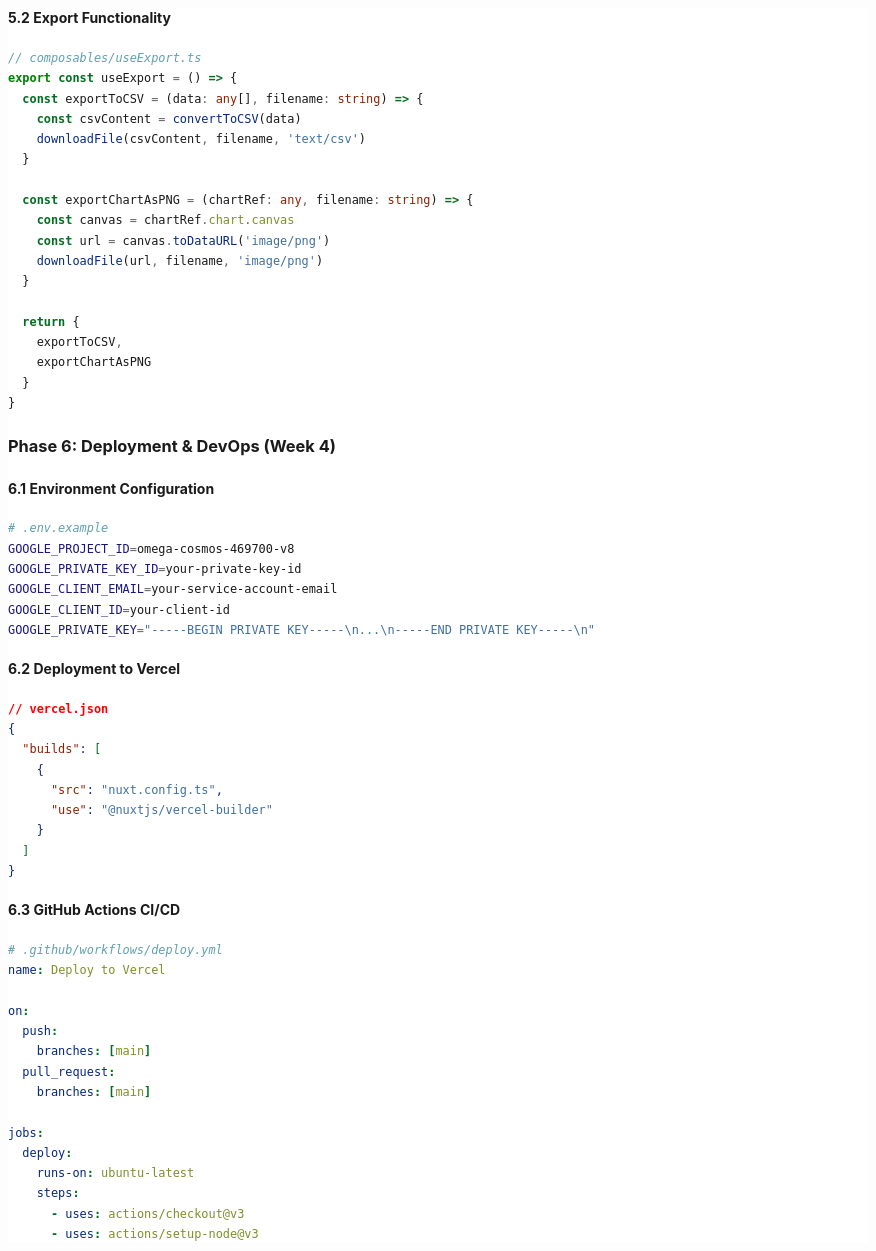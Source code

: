 #### **5.2 Export Functionality**
```typescript
// composables/useExport.ts
export const useExport = () => {
  const exportToCSV = (data: any[], filename: string) => {
    const csvContent = convertToCSV(data)
    downloadFile(csvContent, filename, 'text/csv')
  }
  
  const exportChartAsPNG = (chartRef: any, filename: string) => {
    const canvas = chartRef.chart.canvas
    const url = canvas.toDataURL('image/png')
    downloadFile(url, filename, 'image/png')
  }
  
  return {
    exportToCSV,
    exportChartAsPNG
  }
}
```

### **Phase 6: Deployment & DevOps (Week 4)**

#### **6.1 Environment Configuration**
```bash
# .env.example
GOOGLE_PROJECT_ID=omega-cosmos-469700-v8
GOOGLE_PRIVATE_KEY_ID=your-private-key-id
GOOGLE_CLIENT_EMAIL=your-service-account-email
GOOGLE_CLIENT_ID=your-client-id
GOOGLE_PRIVATE_KEY="-----BEGIN PRIVATE KEY-----\n...\n-----END PRIVATE KEY-----\n"
```

#### **6.2 Deployment to Vercel**
```json
// vercel.json
{
  "builds": [
    {
      "src": "nuxt.config.ts",
      "use": "@nuxtjs/vercel-builder"
    }
  ]
}
```

#### **6.3 GitHub Actions CI/CD**
```yaml
# .github/workflows/deploy.yml
name: Deploy to Vercel

on:
  push:
    branches: [main]
  pull_request:
    branches: [main]

jobs:
  deploy:
    runs-on: ubuntu-latest
    steps:
      - uses: actions/checkout@v3
      - uses: actions/setup-node@v3
```